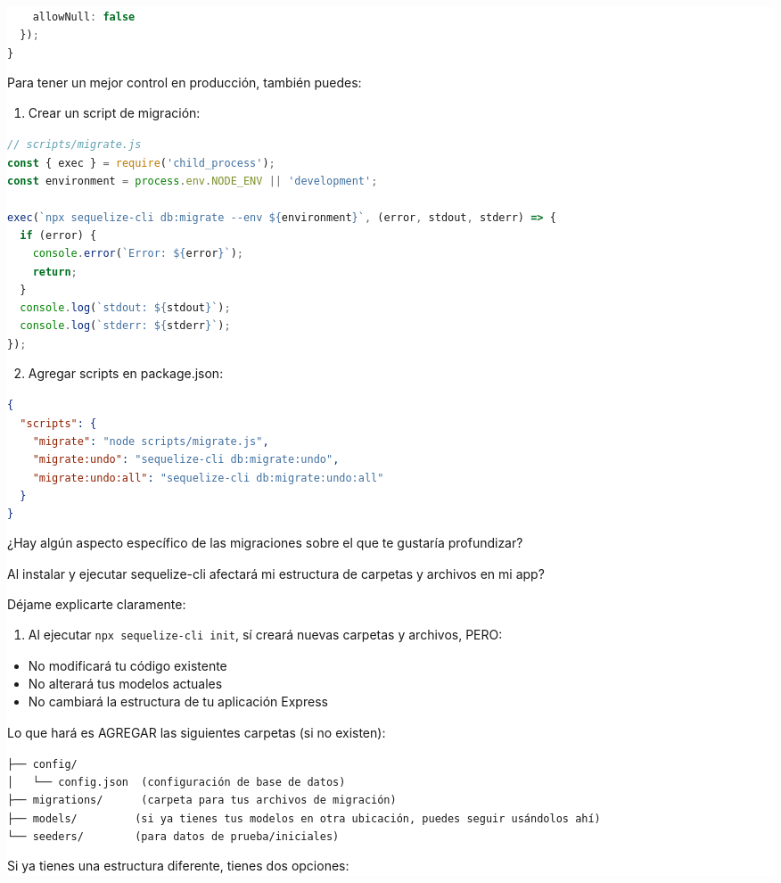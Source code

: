 ```javascript
    allowNull: false
  });
}
```

Para tener un mejor control en producción, también puedes:

1. Crear un script de migración:
```javascript
// scripts/migrate.js
const { exec } = require('child_process');
const environment = process.env.NODE_ENV || 'development';

exec(`npx sequelize-cli db:migrate --env ${environment}`, (error, stdout, stderr) => {
  if (error) {
    console.error(`Error: ${error}`);
    return;
  }
  console.log(`stdout: ${stdout}`);
  console.log(`stderr: ${stderr}`);
});
```

2. Agregar scripts en package.json:
```json
{
  "scripts": {
    "migrate": "node scripts/migrate.js",
    "migrate:undo": "sequelize-cli db:migrate:undo",
    "migrate:undo:all": "sequelize-cli db:migrate:undo:all"
  }
}
```

¿Hay algún aspecto específico de las migraciones sobre el que te gustaría profundizar?


Al instalar y ejecutar sequelize-cli afectará mi estructura de carpetas y archivos en mi app? 

Déjame explicarte claramente:

1. Al ejecutar `npx sequelize-cli init`, sí creará nuevas carpetas y archivos, PERO:
- No modificará tu código existente
- No alterará tus modelos actuales
- No cambiará la estructura de tu aplicación Express

Lo que hará es AGREGAR las siguientes carpetas (si no existen):
```
├── config/
│   └── config.json  (configuración de base de datos)
├── migrations/      (carpeta para tus archivos de migración)
├── models/         (si ya tienes tus modelos en otra ubicación, puedes seguir usándolos ahí)
└── seeders/        (para datos de prueba/iniciales)
```

Si ya tienes una estructura diferente, tienes dos opciones:
